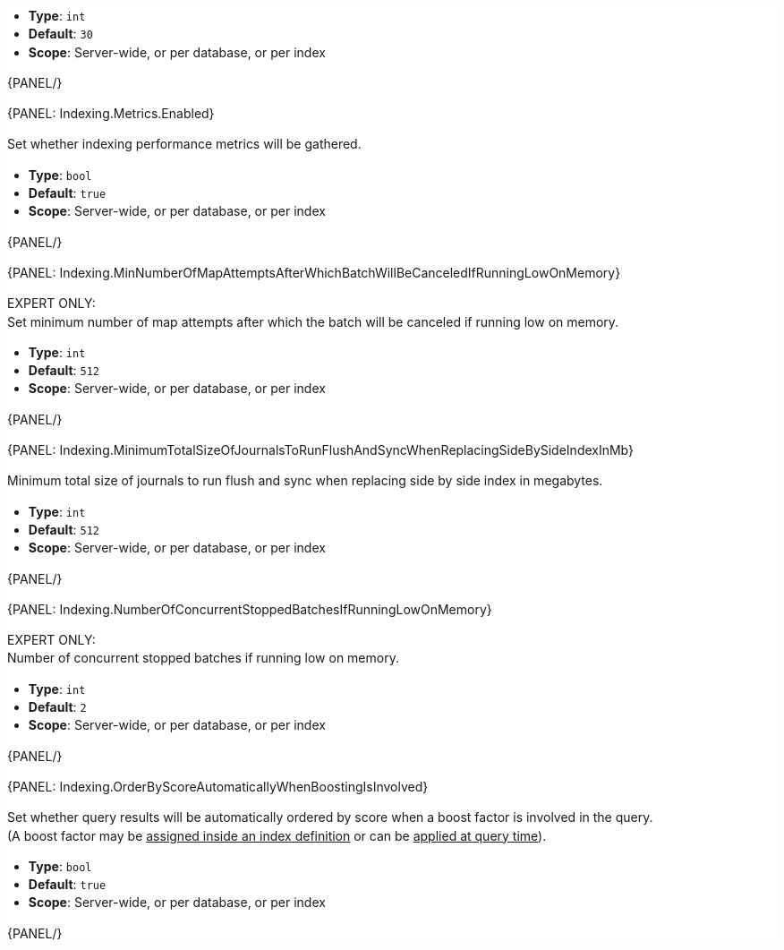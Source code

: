 - **Type**: `int`
- **Default**: `30`
- **Scope**: Server-wide, or per database, or per index

{PANEL/}

{PANEL: Indexing.Metrics.Enabled}

Set whether indexing performance metrics will be gathered.

- **Type**: `bool`
- **Default**: `true`
- **Scope**: Server-wide, or per database, or per index

{PANEL/}

{PANEL: Indexing.MinNumberOfMapAttemptsAfterWhichBatchWillBeCanceledIfRunningLowOnMemory}

EXPERT ONLY:  
Set minimum number of map attempts after which the batch will be canceled if running low on memory.

- **Type**: `int`
- **Default**: `512`
- **Scope**: Server-wide, or per database, or per index

{PANEL/}

{PANEL: Indexing.MinimumTotalSizeOfJournalsToRunFlushAndSyncWhenReplacingSideBySideIndexInMb}

Minimum total size of journals to run flush and sync when replacing side by side index in megabytes.

- **Type**: `int`
- **Default**: `512`
- **Scope**: Server-wide, or per database, or per index

{PANEL/}

{PANEL: Indexing.NumberOfConcurrentStoppedBatchesIfRunningLowOnMemory}

EXPERT ONLY:  
Number of concurrent stopped batches if running low on memory.

- **Type**: `int`
- **Default**: `2`
- **Scope**: Server-wide, or per database, or per index

{PANEL/}

{PANEL: Indexing.OrderByScoreAutomaticallyWhenBoostingIsInvolved}

Set whether query results will be automatically ordered by score when a boost factor is involved in the query.  
(A boost factor may be [assigned inside an index definition](../../indexes/boosting) or can be [applied at query time](../../client-api/session/querying/text-search/boost-search-results)).

- **Type**: `bool`
- **Default**: `true`
- **Scope**: Server-wide, or per database, or per index

{PANEL/}

